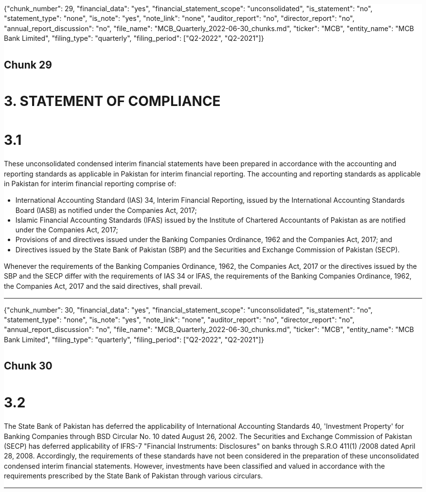 
{"chunk_number": 29, "financial_data": "yes", "financial_statement_scope": "unconsolidated", "is_statement": "no", "statement_type": "none", "is_note": "yes", "note_link": "none", "auditor_report": "no", "director_report": "no", "annual_report_discussion": "no", "file_name": "MCB_Quarterly_2022-06-30_chunks.md", "ticker": "MCB", "entity_name": "MCB Bank Limited", "filing_type": "quarterly", "filing_period": ["Q2-2022", "Q2-2021"]}
## Chunk 29


# 3. STATEMENT OF COMPLIANCE

# 3.1

These unconsolidated condensed interim financial statements have been prepared in accordance with the accounting and reporting standards as applicable in Pakistan for interim financial reporting. The accounting and reporting standards as applicable in Pakistan for interim financial reporting comprise of:

- International Accounting Standard (IAS) 34, Interim Financial Reporting, issued by the International Accounting Standards Board (IASB) as notified under the Companies Act, 2017;
- Islamic Financial Accounting Standards (IFAS) issued by the Institute of Chartered Accountants of Pakistan as are notified under the Companies Act, 2017;
- Provisions of and directives issued under the Banking Companies Ordinance, 1962 and the Companies Act, 2017; and
- Directives issued by the State Bank of Pakistan (SBP) and the Securities and Exchange Commission of Pakistan (SECP).

Whenever the requirements of the Banking Companies Ordinance, 1962, the Companies Act, 2017 or the directives issued by the SBP and the SECP differ with the requirements of IAS 34 or IFAS, the requirements of the Banking Companies Ordinance, 1962, the Companies Act, 2017 and the said directives, shall prevail.

---

{"chunk_number": 30, "financial_data": "yes", "financial_statement_scope": "unconsolidated", "is_statement": "no", "statement_type": "none", "is_note": "yes", "note_link": "none", "auditor_report": "no", "director_report": "no", "annual_report_discussion": "no", "file_name": "MCB_Quarterly_2022-06-30_chunks.md", "ticker": "MCB", "entity_name": "MCB Bank Limited", "filing_type": "quarterly", "filing_period": ["Q2-2022", "Q2-2021"]}
## Chunk 30


# 3.2

The State Bank of Pakistan has deferred the applicability of International Accounting Standards 40, 'Investment Property' for Banking Companies through BSD Circular No. 10 dated August 26, 2002. The Securities and Exchange Commission of Pakistan (SECP) has deferred applicability of IFRS-7 "Financial Instruments: Disclosures" on banks through S.R.O 411(1) /2008 dated April 28, 2008. Accordingly, the requirements of these standards have not been considered in the preparation of these unconsolidated condensed interim financial statements. However, investments have been classified and valued in accordance with the requirements prescribed by the State Bank of Pakistan through various circulars.

---